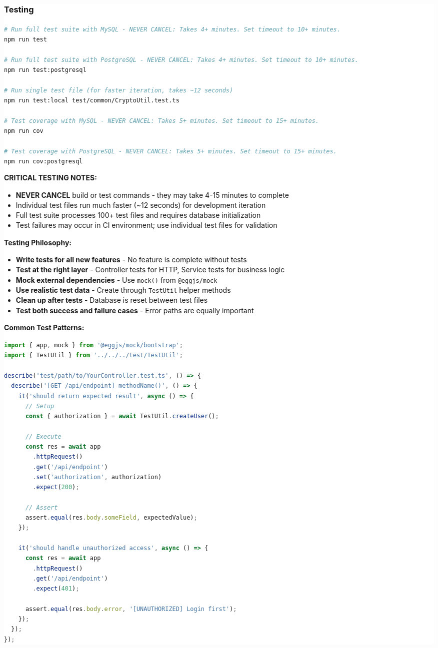 ### Testing
```bash
# Run full test suite with MySQL - NEVER CANCEL: Takes 4+ minutes. Set timeout to 10+ minutes.
npm run test

# Run full test suite with PostgreSQL - NEVER CANCEL: Takes 4+ minutes. Set timeout to 10+ minutes.
npm run test:postgresql

# Run single test file (for faster iteration, takes ~12 seconds)
npm run test:local test/common/CryptoUtil.test.ts

# Test coverage with MySQL - NEVER CANCEL: Takes 5+ minutes. Set timeout to 15+ minutes.
npm run cov

# Test coverage with PostgreSQL - NEVER CANCEL: Takes 5+ minutes. Set timeout to 15+ minutes.
npm run cov:postgresql
```

**CRITICAL TESTING NOTES:**
- **NEVER CANCEL** build or test commands - they may take 4-15 minutes to complete
- Individual test files run much faster (~12 seconds) for development iteration
- Full test suite processes 100+ test files and requires database initialization
- Test failures may occur in CI environment; use individual test files for validation

**Testing Philosophy:**
- **Write tests for all new features** - No feature is complete without tests
- **Test at the right layer** - Controller tests for HTTP, Service tests for business logic
- **Mock external dependencies** - Use `mock()` from `@eggjs/mock`
- **Use realistic test data** - Create through `TestUtil` helper methods
- **Clean up after tests** - Database is reset between test files
- **Test both success and failure cases** - Error paths are equally important

**Common Test Patterns:**
```typescript
import { app, mock } from '@eggjs/mock/bootstrap';
import { TestUtil } from '../../../test/TestUtil';

describe('test/path/to/YourController.test.ts', () => {
  describe('[GET /api/endpoint] methodName()', () => {
    it('should return expected result', async () => {
      // Setup
      const { authorization } = await TestUtil.createUser();
      
      // Execute
      const res = await app
        .httpRequest()
        .get('/api/endpoint')
        .set('authorization', authorization)
        .expect(200);
      
      // Assert
      assert.equal(res.body.someField, expectedValue);
    });
    
    it('should handle unauthorized access', async () => {
      const res = await app
        .httpRequest()
        .get('/api/endpoint')
        .expect(401);
      
      assert.equal(res.body.error, '[UNAUTHORIZED] Login first');
    });
  });
});
```